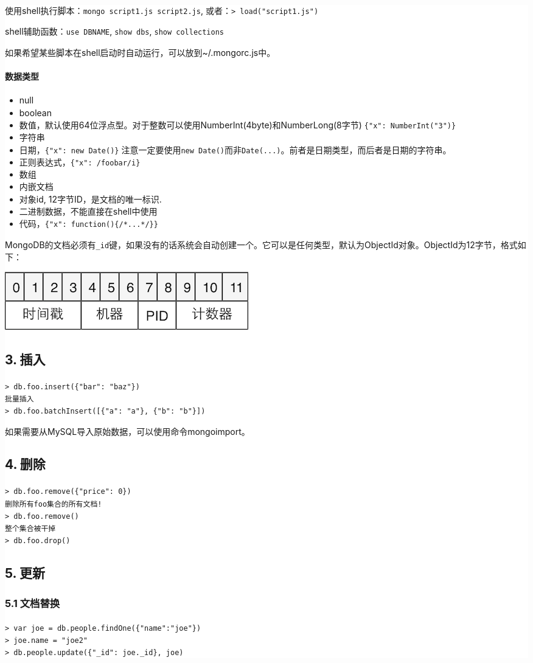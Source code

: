 使用shell执行脚本：`mongo script1.js script2.js`, 或者：`> load("script1.js")`

shell辅助函数：`use DBNAME`, `show dbs`, `show collections`

如果希望某些脚本在shell启动时自动运行，可以放到~/.mongorc.js中。

#### 数据类型

* null 
* boolean
* 数值，默认使用64位浮点型。对于整数可以使用NumberInt(4byte)和NumberLong(8字节) `{"x": NumberInt("3")}`
* 字符串
* 日期，`{"x": new Date()}` 注意一定要使用`new Date()`而非`Date(...)`。前者是日期类型，而后者是日期的字符串。
* 正则表达式，`{"x": /foobar/i}`
* 数组
* 内嵌文档
* 对象id, 12字节ID，是文档的唯一标识.
* 二进制数据，不能直接在shell中使用
* 代码，`{"x": function(){/*...*/}}`

MongoDB的文档必须有`_id`键，如果没有的话系统会自动创建一个。它可以是任何类型，默认为ObjectId对象。ObjectId为12字节，格式如下：

![image](/myresource/images/image-blog-2015-05-23-10.09.09.png)

## 3. 插入

```
> db.foo.insert({"bar": "baz"})
批量插入
> db.foo.batchInsert([{"a": "a"}, {"b": "b"}])
```

如果需要从MySQL导入原始数据，可以使用命令mongoimport。

## 4. 删除

```
> db.foo.remove({"price": 0})
删除所有foo集合的所有文档!
> db.foo.remove() 
整个集合被干掉
> db.foo.drop() 
```

## 5. 更新
### 5.1 文档替换

```
> var joe = db.people.findOne({"name":"joe"})
> joe.name = "joe2"
> db.people.update({"_id": joe._id}, joe)
```
